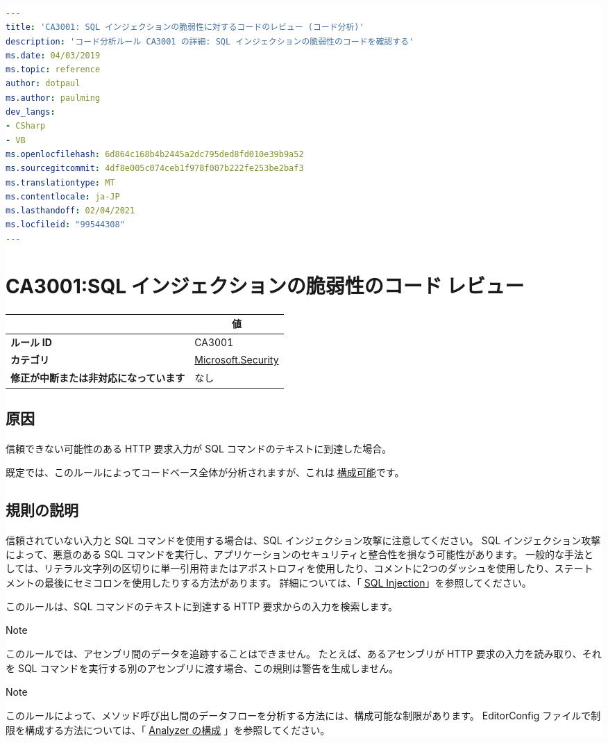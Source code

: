 ```yaml
---
title: 'CA3001: SQL インジェクションの脆弱性に対するコードのレビュー (コード分析)'
description: 'コード分析ルール CA3001 の詳細: SQL インジェクションの脆弱性のコードを確認する'
ms.date: 04/03/2019
ms.topic: reference
author: dotpaul
ms.author: paulming
dev_langs:
- CSharp
- VB
ms.openlocfilehash: 6d864c168b4b2445a2dc795ded8fd010e39b9a52
ms.sourcegitcommit: 4df8e005c074ceb1f978f007b222fe253be2baf3
ms.translationtype: MT
ms.contentlocale: ja-JP
ms.lasthandoff: 02/04/2021
ms.locfileid: "99544308"
---
```

# <a name="ca3001-review-code-for-sql-injection-vulnerabilities"></a>CA3001:SQL インジェクションの脆弱性のコード レビュー

| | 値 |
|-|-|
| **ルール ID** |CA3001|
| **カテゴリ** |[Microsoft.Security](security-warnings.md)|
| **修正が中断または非対応になっています** |なし|

## <a name="cause"></a>原因

信頼できない可能性のある HTTP 要求入力が SQL コマンドのテキストに到達した場合。

既定では、このルールによってコードベース全体が分析されますが、これは [構成可能](#configure-code-to-analyze)です。

## <a name="rule-description"></a>規則の説明

信頼されていない入力と SQL コマンドを使用する場合は、SQL インジェクション攻撃に注意してください。 SQL インジェクション攻撃によって、悪意のある SQL コマンドを実行し、アプリケーションのセキュリティと整合性を損なう可能性があります。 一般的な手法としては、リテラル文字列の区切りに単一引用符またはアポストロフィを使用したり、コメントに2つのダッシュを使用したり、ステートメントの最後にセミコロンを使用したりする方法があります。 詳細については、「 [SQL Injection](/sql/relational-databases/security/sql-injection)」を参照してください。

このルールは、SQL コマンドのテキストに到達する HTTP 要求からの入力を検索します。

> [!NOTE]
> このルールでは、アセンブリ間のデータを追跡することはできません。 たとえば、あるアセンブリが HTTP 要求の入力を読み取り、それを SQL コマンドを実行する別のアセンブリに渡す場合、この規則は警告を生成しません。

> [!NOTE]
> このルールによって、メソッド呼び出し間のデータフローを分析する方法には、構成可能な制限があります。 EditorConfig ファイルで制限を構成する方法については、「 [Analyzer の構成](https://github.com/dotnet/roslyn-analyzers/blob/master/docs/Analyzer%20Configuration.md#dataflow-analysis) 」を参照してください。
